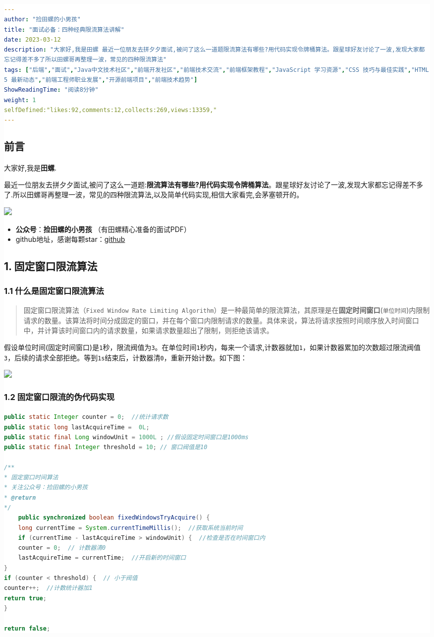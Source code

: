 ```yaml
---
author: "捡田螺的小男孩"
title: "面试必备：四种经典限流算法讲解"
date: 2023-03-12
description: "大家好,我是田螺 最近一位朋友去拼夕夕面试,被问了这么一道题限流算法有哪些?用代码实现令牌桶算法。跟星球好友讨论了一波,发现大家都忘记得差不多了所以田螺哥再整理一波，常见的四种限流算法"
tags: ["后端","面试","Java中文技术社区","前端开发社区","前端技术交流","前端框架教程","JavaScript 学习资源","CSS 技巧与最佳实践","HTML5 最新动态","前端工程师职业发展","开源前端项目","前端技术趋势"]
ShowReadingTime: "阅读8分钟"
weight: 1
selfDefined:"likes:92,comments:12,collects:269,views:13359,"
---
```

前言
--

大家好,我是**田螺**.

最近一位朋友去拼夕夕面试,被问了这么一道题:**限流算法有哪些?用代码实现令牌桶算法**。跟星球好友讨论了一波,发现大家都忘记得差不多了.所以田螺哥再整理一波，常见的四种限流算法,以及简单代码实现,相信大家看完,会茅塞顿开的。

![](/images/jueJin/b28f454b449b4f0.png)

*   **公众号**：**捡田螺的小男孩** （有田螺精心准备的面试PDF）
*   github地址，感谢每颗star：[github](https://link.juejin.cn?target=https%3A%2F%2Fgithub.com%2Fwhx123%2FJavaHome "https://github.com/whx123/JavaHome")

1\. 固定窗口限流算法
------------

### 1.1 什么是固定窗口限流算法

> 固定窗口限流算法（`Fixed Window Rate Limiting Algorithm`）是一种最简单的限流算法，其原理是在**固定时间窗口**(`单位时间`)内限制请求的数量。该算法将时间分成固定的窗口，并在每个窗口内限制请求的数量。具体来说，算法将请求按照时间顺序放入时间窗口中，并计算该时间窗口内的请求数量，如果请求数量超出了限制，则拒绝该请求。

假设单位时间(固定时间窗口)是`1`秒，限流阀值为`3`。在单位时间`1`秒内，每来一个请求,计数器就加`1`，如果计数器累加的次数超过限流阀值`3`，后续的请求全部拒绝。等到`1s`结束后，计数器清`0`，重新开始计数。如下图：

![](/images/jueJin/83704e86cc494af.png)

### 1.2 固定窗口限流的伪代码实现

```java
public static Integer counter = 0;  //统计请求数
public static long lastAcquireTime =  0L;
public static final Long windowUnit = 1000L ; //假设固定时间窗口是1000ms
public static final Integer threshold = 10; // 窗口阀值是10

/**
* 固定窗口时间算法
* 关注公众号：捡田螺的小男孩
* @return
*/
    public synchronized boolean fixedWindowsTryAcquire() {
    long currentTime = System.currentTimeMillis();  //获取系统当前时间
    if (currentTime - lastAcquireTime > windowUnit) {  //检查是否在时间窗口内
    counter = 0;  // 计数器清0
    lastAcquireTime = currentTime;  //开启新的时间窗口
}
if (counter < threshold) {  // 小于阀值
counter++;  //计数统计器加1
return true;
}

return false;
```